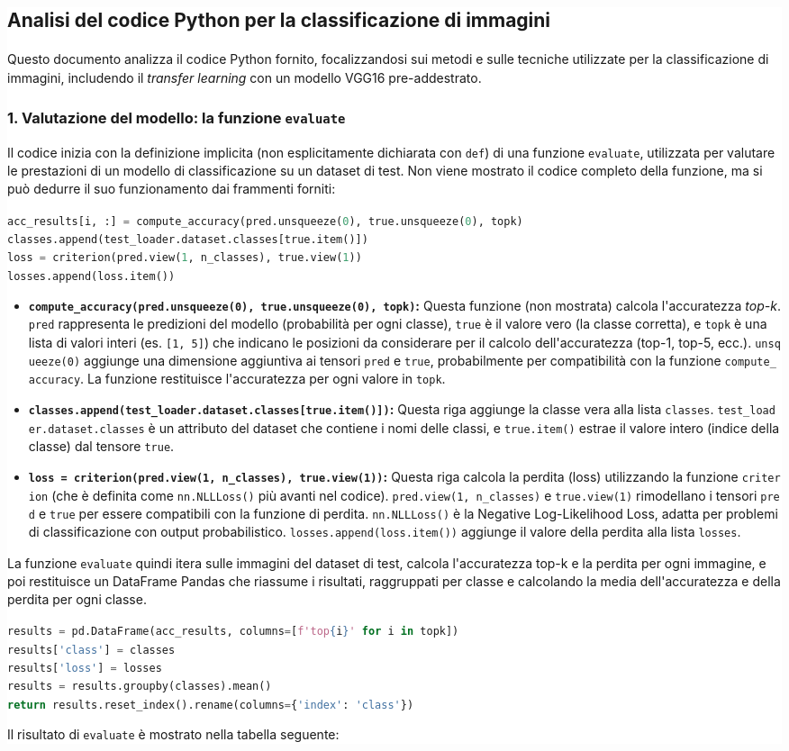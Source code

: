 
## Analisi del codice Python per la classificazione di immagini

Questo documento analizza il codice Python fornito, focalizzandosi sui metodi e sulle tecniche utilizzate per la classificazione di immagini, includendo il *transfer learning* con un modello VGG16 pre-addestrato.

### 1. Valutazione del modello: la funzione `evaluate`

Il codice inizia con la definizione implicita (non esplicitamente dichiarata con `def`) di una funzione `evaluate`, utilizzata per valutare le prestazioni di un modello di classificazione su un dataset di test.  Non viene mostrato il codice completo della funzione, ma si può dedurre il suo funzionamento dai frammenti forniti:

```python
acc_results[i, :] = compute_accuracy(pred.unsqueeze(0), true.unsqueeze(0), topk)
classes.append(test_loader.dataset.classes[true.item()])
loss = criterion(pred.view(1, n_classes), true.view(1))
losses.append(loss.item())
```

* **`compute_accuracy(pred.unsqueeze(0), true.unsqueeze(0), topk)`:** Questa funzione (non mostrata) calcola l'accuratezza *top-k*.  `pred` rappresenta le predizioni del modello (probabilità per ogni classe), `true` è il valore vero (la classe corretta), e `topk` è una lista di valori interi (es. `[1, 5]`) che indicano le posizioni da considerare per il calcolo dell'accuratezza (top-1, top-5, ecc.).  `unsqueeze(0)` aggiunge una dimensione aggiuntiva ai tensori `pred` e `true`, probabilmente per compatibilità con la funzione `compute_accuracy`. La funzione restituisce l'accuratezza per ogni valore in `topk`.

* **`classes.append(test_loader.dataset.classes[true.item()])`:**  Questa riga aggiunge la classe vera alla lista `classes`.  `test_loader.dataset.classes` è un attributo del dataset che contiene i nomi delle classi, e `true.item()` estrae il valore intero (indice della classe) dal tensore `true`.

* **`loss = criterion(pred.view(1, n_classes), true.view(1))`:** Questa riga calcola la perdita (loss) utilizzando la funzione `criterion` (che è definita come `nn.NLLLoss()` più avanti nel codice).  `pred.view(1, n_classes)` e `true.view(1)` rimodellano i tensori `pred` e `true` per essere compatibili con la funzione di perdita.  `nn.NLLLoss()` è la Negative Log-Likelihood Loss, adatta per problemi di classificazione con output probabilistico.  `losses.append(loss.item())` aggiunge il valore della perdita alla lista `losses`.

La funzione `evaluate` quindi itera sulle immagini del dataset di test, calcola l'accuratezza top-k e la perdita per ogni immagine, e poi restituisce un DataFrame Pandas che riassume i risultati, raggruppati per classe e calcolando la media dell'accuratezza e della perdita per ogni classe.

```python
results = pd.DataFrame(acc_results, columns=[f'top{i}' for i in topk])
results['class'] = classes
results['loss'] = losses
results = results.groupby(classes).mean()
return results.reset_index().rename(columns={'index': 'class'})
```

Il risultato di `evaluate` è mostrato nella tabella seguente:

